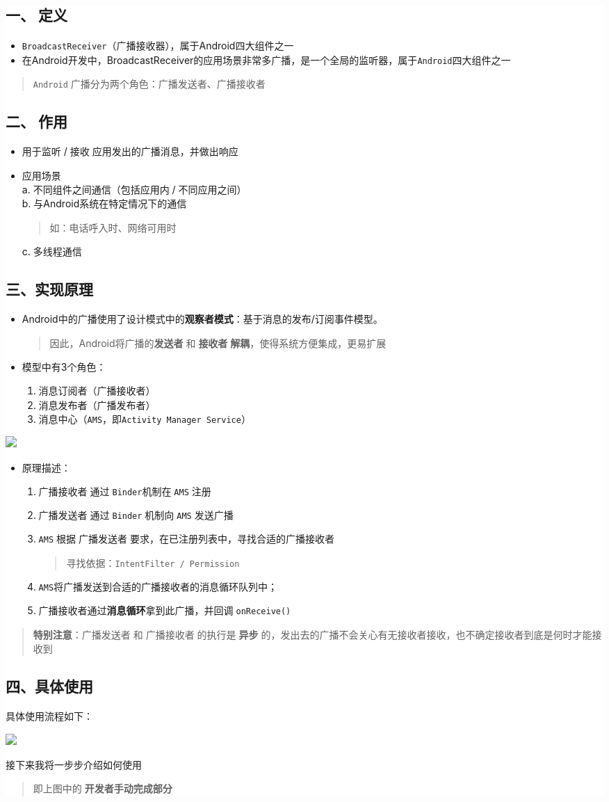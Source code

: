 ## 一、 定义

- `BroadcastReceiver`（广播接收器），属于Android四大组件之一
- 在Android开发中，BroadcastReceiver的应用场景非常多广播，是一个全局的监听器，属于`Android`四大组件之一

> `Android` 广播分为两个角色：广播发送者、广播接收者

## 二、 作用

- 用于监听 / 接收 应用发出的广播消息，并做出响应

- 应用场景  
  a. 不同组件之间通信（包括应用内 / 不同应用之间）  
  b. 与Android系统在特定情况下的通信
  > 如：电话呼入时、网络可用时  
  
  c. 多线程通信

## 三、实现原理

- Android中的广播使用了设计模式中的**观察者模式**：基于消息的发布/订阅事件模型。

  > 因此，Android将广播的**发送者** 和 **接收者** **解耦**，使得系统方便集成，更易扩展

- 模型中有3个角色：

  1. 消息订阅者（广播接收者）
  2. 消息发布者（广播发布者）
  3. 消息中心（`AMS`，即`Activity Manager Service`）

![](http://upload-images.jianshu.io/upload_images/944365-0896ba8d9155140e.png?imageMogr2/auto-orient/strip%7CimageView2/2/w/1240)

- 原理描述：

  1. 广播接收者 通过 `Binder`机制在 `AMS` 注册

  2. 广播发送者 通过 `Binder` 机制向 `AMS` 发送广播

  3. `AMS` 根据 广播发送者 要求，在已注册列表中，寻找合适的广播接收者

     > 寻找依据：`IntentFilter / Permission`

  4. `AMS`将广播发送到合适的广播接收者的消息循环队列中；

  5. 广播接收者通过**消息循环**拿到此广播，并回调 `onReceive()`

> **特别注意**：广播发送者 和 广播接收者 的执行是 **异步** 的，发出去的广播不会关心有无接收者接收，也不确定接收者到底是何时才能接收到

## 四、具体使用

具体使用流程如下：

![](http://upload-images.jianshu.io/upload_images/944365-7c9ff656ebd1b981.png?imageMogr2/auto-orient/strip%7CimageView2/2/w/1240)

接下来我将一步步介绍如何使用

> 即上图中的 **开发者手动完成部分**
